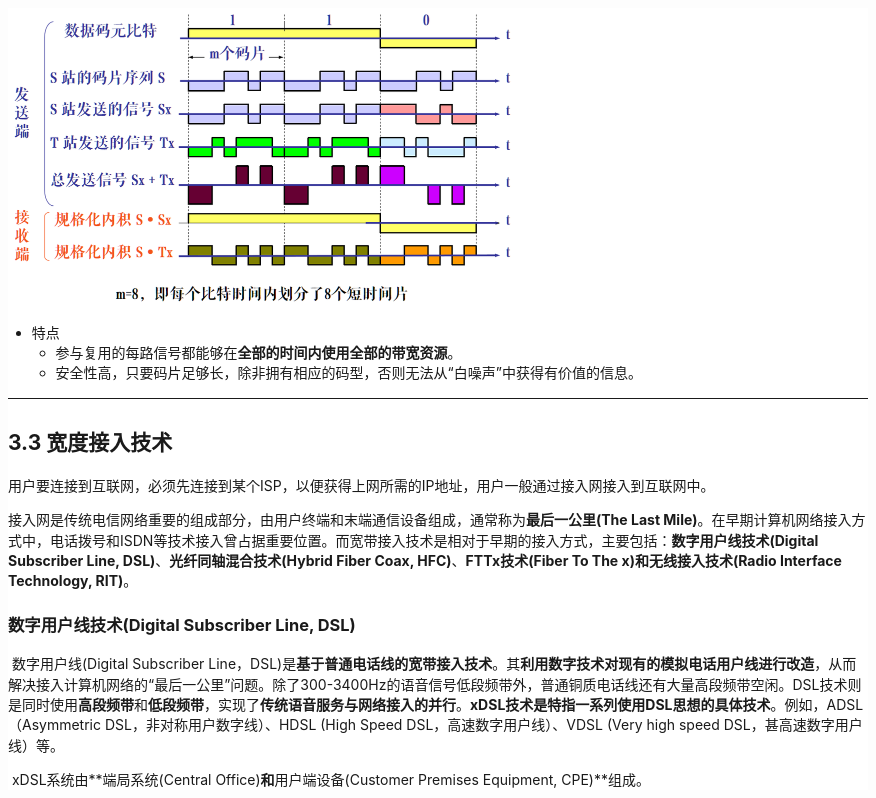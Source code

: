 <img src="src/image-20211024212324059.png" alt="image-20211024212324059" style="zoom: 50%;" />

* 特点
    * 参与复用的每路信号都能够在**全部的时间内使用全部的带宽资源**。
    * 安全性高，只要码片足够长，除非拥有相应的码型，否则无法从“白噪声”中获得有价值的信息。





---

## 3.3 宽度接入技术

​		用户要连接到互联网，必须先连接到某个ISP，以便获得上网所需的IP地址，用户一般通过接入网接入到互联网中。

​		接入网是传统电信网络重要的组成部分，由用户终端和末端通信设备组成，通常称为**最后一公里(The Last Mile)**。在早期计算机网络接入方式中，电话拨号和ISDN等技术接入曾占据重要位置。而宽带接入技术是相对于早期的接入方式，主要包括：**数字用户线技术(Digital Subscriber Line, DSL)**、**光纤同轴混合技术(Hybrid Fiber Coax, HFC)**、**FTTx技术(Fiber To The x)**和**无线接入技术(Radio Interface Technology, RIT)**。

### 数字用户线技术(Digital Subscriber Line, DSL)

​		数字用户线(Digital Subscriber Line，DSL)是**基于普通电话线的宽带接入技术**。其**利用数字技术对现有的模拟电话用户线进行改造**，从而解决接入计算机网络的“最后一公里”问题。
​		除了300-3400Hz的语音信号低段频带外，普通铜质电话线还有大量高段频带空闲。DSL技术则是同时使用**高段频带**和**低段频带**，实现了**传统语音服务与网络接入的并行**。
​		**xDSL技术是特指一系列使用DSL思想的具体技术**。例如，ADSL（Asymmetric DSL，非对称用户数字线）、HDSL (High Speed DSL，高速数字用户线）、VDSL (Very high speed DSL，甚高速数字用户线）等。

​		xDSL系统由**端局系统(Central Office)**和**用户端设备(Customer Premises Equipment, CPE)**组成。
